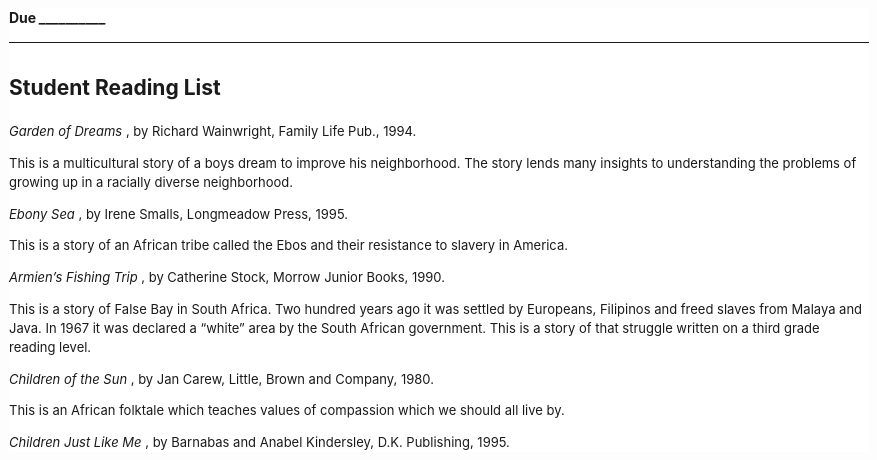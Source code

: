  <p>
  <b>
   <span class="indent">
   </span>
   <span class="indent">
   </span>
   <span class="indent">
   </span>
   Due
   <i>
    __________
   </i>
  </b>
 </p>
<hr/>
 <h2>
  Student Reading List
 </h2>
 <font size="-1">
  <i>
   Garden of Dreams
  </i>
  , by Richard Wainwright, Family Life Pub., 1994.
  <p>
   This is a multicultural story of a boys dream to improve his neighborhood. The story lends many insights to understanding the problems of growing up in a racially diverse neighborhood.
  </p>
  <p>
   <i>
    Ebony Sea
   </i>
   , by Irene Smalls, Longmeadow Press, 1995.
  </p>
  <p>
   This is a story of an African tribe called the Ebos and their resistance to slavery in America.
  </p>
  <p>
   <i>
    Armien’s Fishing Trip
   </i>
   , by Catherine Stock, Morrow Junior Books, 1990.
  </p>
  <p>
   This is a story of False Bay in South Africa. Two hundred years ago it was settled by Europeans, Filipinos and freed slaves from Malaya and Java. In 1967 it was declared a “white” area by the South African government. This is a story of that struggle written on a third grade reading level.
  </p>
  <p>
   <i>
    Children of the Sun
   </i>
   , by Jan Carew, Little, Brown and Company, 1980.
  </p>
  <p>
   This is an African folktale which teaches values of compassion which we should all live by.
  </p>
  <p>
   <i>
    Children Just Like Me
   </i>
   , by Barnabas and Anabel Kindersley, D.K. Publishing, 1995.
  </p>
  <p>